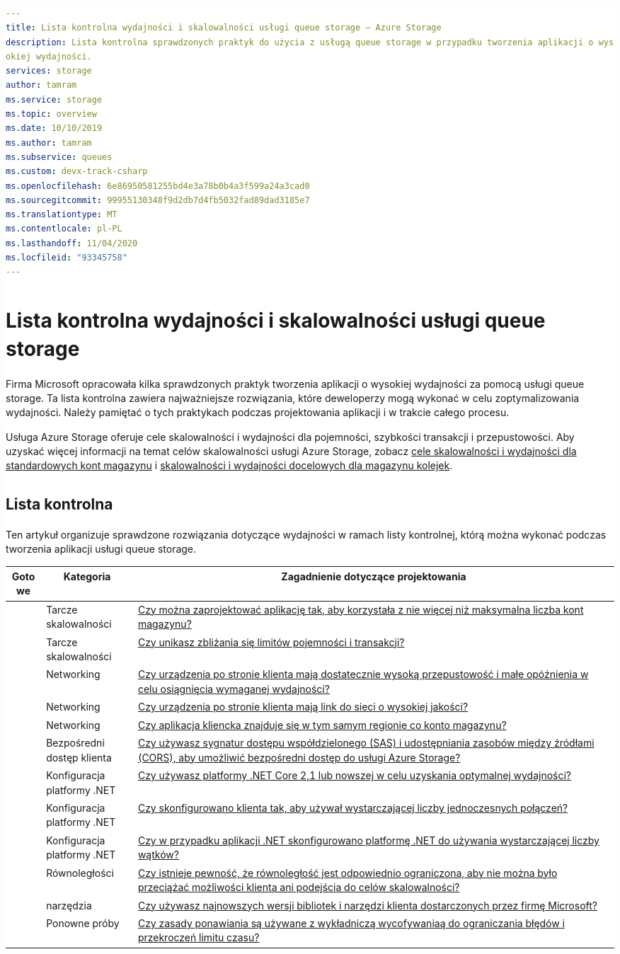 ```yaml
---
title: Lista kontrolna wydajności i skalowalności usługi queue storage — Azure Storage
description: Lista kontrolna sprawdzonych praktyk do użycia z usługą queue storage w przypadku tworzenia aplikacji o wysokiej wydajności.
services: storage
author: tamram
ms.service: storage
ms.topic: overview
ms.date: 10/10/2019
ms.author: tamram
ms.subservice: queues
ms.custom: devx-track-csharp
ms.openlocfilehash: 6e86950581255bd4e3a78b0b4a3f599a24a3cad0
ms.sourcegitcommit: 99955130348f9d2db7d4fb5032fad89dad3185e7
ms.translationtype: MT
ms.contentlocale: pl-PL
ms.lasthandoff: 11/04/2020
ms.locfileid: "93345758"
---
```

# <a name="performance-and-scalability-checklist-for-queue-storage"></a>Lista kontrolna wydajności i skalowalności usługi queue storage

Firma Microsoft opracowała kilka sprawdzonych praktyk tworzenia aplikacji o wysokiej wydajności za pomocą usługi queue storage. Ta lista kontrolna zawiera najważniejsze rozwiązania, które deweloperzy mogą wykonać w celu zoptymalizowania wydajności. Należy pamiętać o tych praktykach podczas projektowania aplikacji i w trakcie całego procesu.

Usługa Azure Storage oferuje cele skalowalności i wydajności dla pojemności, szybkości transakcji i przepustowości. Aby uzyskać więcej informacji na temat celów skalowalności usługi Azure Storage, zobacz [cele skalowalności i wydajności dla standardowych kont magazynu](../common/scalability-targets-standard-account.md?toc=%2fazure%2fstorage%2fqueues%2ftoc.json) i [skalowalności i wydajności docelowych dla magazynu kolejek](scalability-targets.md).

## <a name="checklist"></a>Lista kontrolna

Ten artykuł organizuje sprawdzone rozwiązania dotyczące wydajności w ramach listy kontrolnej, którą można wykonać podczas tworzenia aplikacji usługi queue storage.

| Gotowe | Kategoria | Zagadnienie dotyczące projektowania |
| --- | --- | --- |
| &nbsp; |Tarcze skalowalności |[Czy można zaprojektować aplikację tak, aby korzystała z nie więcej niż maksymalna liczba kont magazynu?](#maximum-number-of-storage-accounts) |
| &nbsp; |Tarcze skalowalności |[Czy unikasz zbliżania się limitów pojemności i transakcji?](#capacity-and-transaction-targets) |
| &nbsp; |Networking |[Czy urządzenia po stronie klienta mają dostatecznie wysoką przepustowość i małe opóźnienia w celu osiągnięcia wymaganej wydajności?](#throughput) |
| &nbsp; |Networking |[Czy urządzenia po stronie klienta mają link do sieci o wysokiej jakości?](#link-quality) |
| &nbsp; |Networking |[Czy aplikacja kliencka znajduje się w tym samym regionie co konto magazynu?](#location) |
| &nbsp; |Bezpośredni dostęp klienta |[Czy używasz sygnatur dostępu współdzielonego (SAS) i udostępniania zasobów między źródłami (CORS), aby umożliwić bezpośredni dostęp do usługi Azure Storage?](#sas-and-cors) |
| &nbsp; |Konfiguracja platformy .NET |[Czy używasz platformy .NET Core 2,1 lub nowszej w celu uzyskania optymalnej wydajności?](#use-net-core) |
| &nbsp; |Konfiguracja platformy .NET |[Czy skonfigurowano klienta tak, aby używał wystarczającej liczby jednoczesnych połączeń?](#increase-default-connection-limit) |
| &nbsp; |Konfiguracja platformy .NET |[Czy w przypadku aplikacji .NET skonfigurowano platformę .NET do używania wystarczającej liczby wątków?](#increase-minimum-number-of-threads) |
| &nbsp; |Równoległości |[Czy istnieje pewność, że równoległość jest odpowiednio ograniczona, aby nie można było przeciążać możliwości klienta ani podejścia do celów skalowalności?](#unbounded-parallelism) |
| &nbsp; |narzędzia |[Czy używasz najnowszych wersji bibliotek i narzędzi klienta dostarczonych przez firmę Microsoft?](#client-libraries-and-tools) |
| &nbsp; |Ponowne próby |[Czy zasady ponawiania są używane z wykładniczą wycofywaniaą do ograniczania błędów i przekroczeń limitu czasu?](#timeout-and-server-busy-errors) |